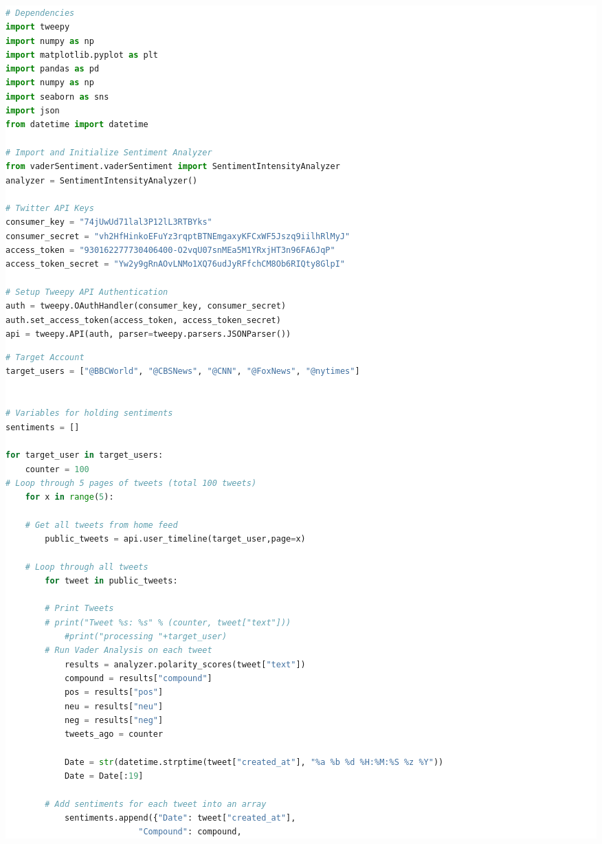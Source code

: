 

```python
# Dependencies
import tweepy
import numpy as np
import matplotlib.pyplot as plt
import pandas as pd
import numpy as np
import seaborn as sns
import json
from datetime import datetime

# Import and Initialize Sentiment Analyzer
from vaderSentiment.vaderSentiment import SentimentIntensityAnalyzer
analyzer = SentimentIntensityAnalyzer()

# Twitter API Keys
consumer_key = "74jUwUd71lal3P12lL3RTBYks"
consumer_secret = "vh2HfHinkoEFuYz3rqptBTNEmgaxyKFCxWF5Jszq9iilhRlMyJ"
access_token = "930162277730406400-O2vqU07snMEa5M1YRxjHT3n96FA6JqP"
access_token_secret = "Yw2y9gRnAOvLNMo1XQ76udJyRFfchCM8Ob6RIQty8GlpI"

# Setup Tweepy API Authentication
auth = tweepy.OAuthHandler(consumer_key, consumer_secret)
auth.set_access_token(access_token, access_token_secret)
api = tweepy.API(auth, parser=tweepy.parsers.JSONParser())
```


```python
# Target Account
target_users = ["@BBCWorld", "@CBSNews", "@CNN", "@FoxNews", "@nytimes"]


# Variables for holding sentiments
sentiments = []

for target_user in target_users:
    counter = 100
# Loop through 5 pages of tweets (total 100 tweets)
    for x in range(5):

    # Get all tweets from home feed
        public_tweets = api.user_timeline(target_user,page=x)

    # Loop through all tweets 
        for tweet in public_tweets:

        # Print Tweets
        # print("Tweet %s: %s" % (counter, tweet["text"]))
            #print("processing "+target_user)  
        # Run Vader Analysis on each tweet
            results = analyzer.polarity_scores(tweet["text"])
            compound = results["compound"]
            pos = results["pos"]
            neu = results["neu"]
            neg = results["neg"]
            tweets_ago = counter
            
            Date = str(datetime.strptime(tweet["created_at"], "%a %b %d %H:%M:%S %z %Y"))
            Date = Date[:19]
            
        # Add sentiments for each tweet into an array
            sentiments.append({"Date": tweet["created_at"], 
                           "Compound": compound,
```